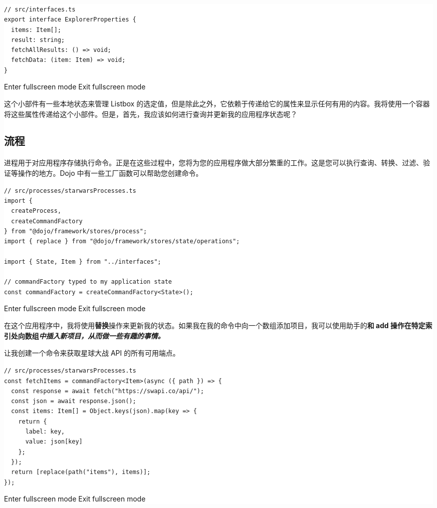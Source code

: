 ```
// src/interfaces.ts
export interface ExplorerProperties {
  items: Item[];
  result: string;
  fetchAllResults: () => void;
  fetchData: (item: Item) => void;
} 
```

Enter fullscreen mode Exit fullscreen mode

这个小部件有一些本地状态来管理 Listbox 的选定值，但是除此之外，它依赖于传递给它的属性来显示任何有用的内容。我将使用一个容器将这些属性传递给这个小部件。但是，首先，我应该如何进行查询并更新我的应用程序状态呢？

## 流程

进程用于对应用程序存储执行命令。正是在这些过程中，您将为您的应用程序做大部分繁重的工作。这是您可以执行查询、转换、过滤、验证等操作的地方。Dojo 中有一些工厂函数可以帮助您创建命令。

```
// src/processes/starwarsProcesses.ts
import {
  createProcess,
  createCommandFactory
} from "@dojo/framework/stores/process";
import { replace } from "@dojo/framework/stores/state/operations";

import { State, Item } from "../interfaces";

// commandFactory typed to my application state
const commandFactory = createCommandFactory<State>(); 
```

Enter fullscreen mode Exit fullscreen mode

在这个应用程序中，我将使用**替换**操作来更新我的状态。如果我在我的命令中向一个数组添加项目，我可以使用助手的**和 **add** 操作在特定索引处向数组*中插入新项目，从而做一些有趣的事情。***

让我创建一个命令来获取星球大战 API 的所有可用端点。

```
// src/processes/starwarsProcesses.ts
const fetchItems = commandFactory<Item>(async ({ path }) => {
  const response = await fetch("https://swapi.co/api/");
  const json = await response.json();
  const items: Item[] = Object.keys(json).map(key => {
    return {
      label: key,
      value: json[key]
    };
  });
  return [replace(path("items"), items)];
}); 
```

Enter fullscreen mode Exit fullscreen mode
